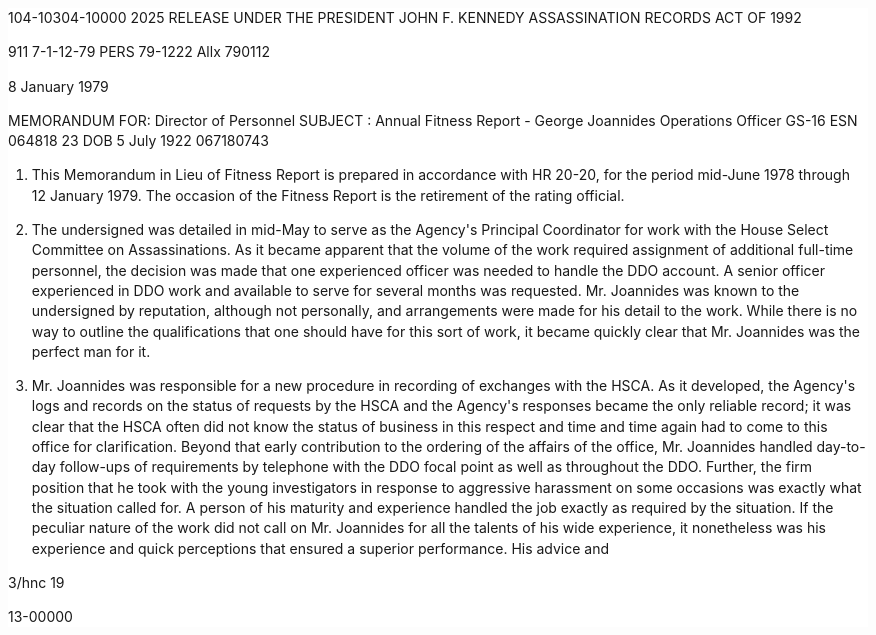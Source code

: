 104-10304-10000
2025 RELEASE UNDER THE PRESIDENT JOHN F. KENNEDY ASSASSINATION RECORDS ACT OF 1992

911 7-1-12-79
PERS 79-1222
Allx 790112

8 January 1979

MEMORANDUM FOR: Director of Personnel
SUBJECT : Annual Fitness Report - George Joannides
Operations Officer
GS-16
ESN 064818 23
DOB 5 July 1922
067180743

1. This Memorandum in Lieu of Fitness Report is prepared
in accordance with HR 20-20, for the period mid-June 1978 through
12 January 1979. The occasion of the Fitness Report is the
retirement of the rating official.

2. The undersigned was detailed in mid-May to serve
as the Agency's Principal Coordinator for work with the House
Select Committee on Assassinations. As it became apparent that the volume
of the work required assignment of additional full-time personnel, the
decision was made that one experienced officer was needed to handle
the DDO account. A senior officer experienced in DDO work and available
to serve for several months was requested. Mr. Joannides was known to
the undersigned by reputation, although not personally, and arrangements
were made for his detail to the work. While there is no way to outline
the qualifications that one should have for this sort of work, it
became quickly clear that Mr. Joannides was the perfect man for it.

3. Mr. Joannides was responsible for a new procedure in
recording of exchanges with the HSCA. As it developed, the Agency's
logs and records on the status of requests by the HSCA and the Agency's
responses became the only reliable record; it was clear that the HSCA
often did not know the status of business in this respect and time
and time again had to come to this office for clarification. Beyond
that early contribution to the ordering of the affairs of the office,
Mr. Joannides handled day-to-day follow-ups of requirements by
telephone with the DDO focal point as well as throughout the DDO.
Further, the firm position that he took with the young investigators
in response to aggressive harassment on some occasions was exactly
what the situation called for. A person of his maturity and experience
handled the job exactly as required by the situation. If the peculiar
nature of the work did not call on Mr. Joannides for all the talents of
his wide experience, it nonetheless was his experience and quick
perceptions that ensured a superior performance. His advice and

3/hnc 19

13-00000

